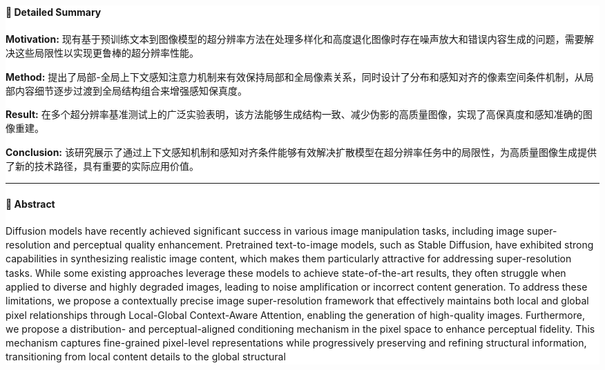 
#### 📘 Detailed Summary
**Motivation:** 现有基于预训练文本到图像模型的超分辨率方法在处理多样化和高度退化图像时存在噪声放大和错误内容生成的问题，需要解决这些局限性以实现更鲁棒的超分辨率性能。

**Method:** 提出了局部-全局上下文感知注意力机制来有效保持局部和全局像素关系，同时设计了分布和感知对齐的像素空间条件机制，从局部内容细节逐步过渡到全局结构组合来增强感知保真度。

**Result:** 在多个超分辨率基准测试上的广泛实验表明，该方法能够生成结构一致、减少伪影的高质量图像，实现了高保真度和感知准确的图像重建。

**Conclusion:** 该研究展示了通过上下文感知机制和感知对齐条件能够有效解决扩散模型在超分辨率任务中的局限性，为高质量图像生成提供了新的技术路径，具有重要的实际应用价值。

---

#### 📄 Abstract
Diffusion models have recently achieved significant success in various image
manipulation tasks, including image super-resolution and perceptual quality
enhancement. Pretrained text-to-image models, such as Stable Diffusion, have
exhibited strong capabilities in synthesizing realistic image content, which
makes them particularly attractive for addressing super-resolution tasks. While
some existing approaches leverage these models to achieve state-of-the-art
results, they often struggle when applied to diverse and highly degraded
images, leading to noise amplification or incorrect content generation. To
address these limitations, we propose a contextually precise image
super-resolution framework that effectively maintains both local and global
pixel relationships through Local-Global Context-Aware Attention, enabling the
generation of high-quality images. Furthermore, we propose a distribution- and
perceptual-aligned conditioning mechanism in the pixel space to enhance
perceptual fidelity. This mechanism captures fine-grained pixel-level
representations while progressively preserving and refining structural
information, transitioning from local content details to the global structural
